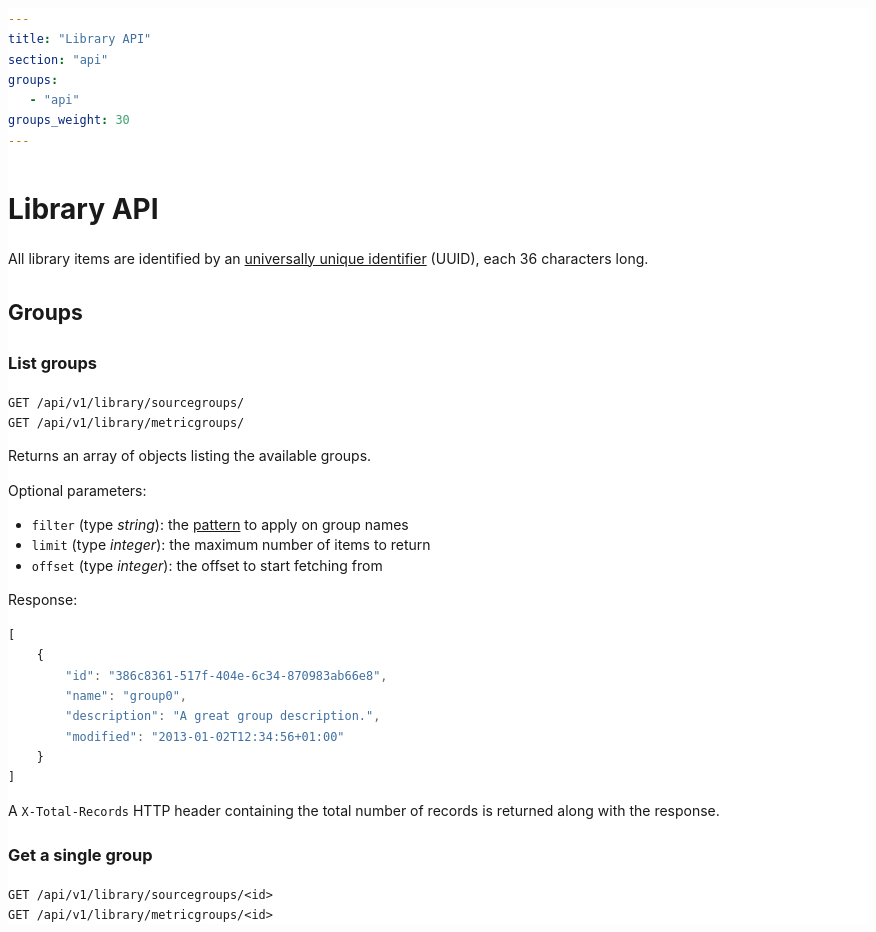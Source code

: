```yaml
---
title: "Library API"
section: "api"
groups:
   - "api"
groups_weight: 30
---
```


# Library API

All library items are identified by an [universally unique identifier][0] (UUID), each 36 characters long.

## Groups

### List groups

```
GET /api/v1/library/sourcegroups/
GET /api/v1/library/metricgroups/
```

Returns an array of objects listing the available groups.

Optional parameters:

 * `filter` (type _string_): the [pattern](/docs/api/#filter-patterns) to apply on group names
 * `limit` (type _integer_): the maximum number of items to return
 * `offset` (type _integer_): the offset to start fetching from

Response:

```javascript
[
    {
        "id": "386c8361-517f-404e-6c34-870983ab66e8",
        "name": "group0",
        "description": "A great group description.",
        "modified": "2013-01-02T12:34:56+01:00"
    }
]
```

A `X-Total-Records` HTTP header containing the total number of records is returned along with the response.

### Get a single group

```
GET /api/v1/library/sourcegroups/<id>
GET /api/v1/library/metricgroups/<id>
```


[0]: http://en.wikipedia.org/wiki/Universally_unique_identifier